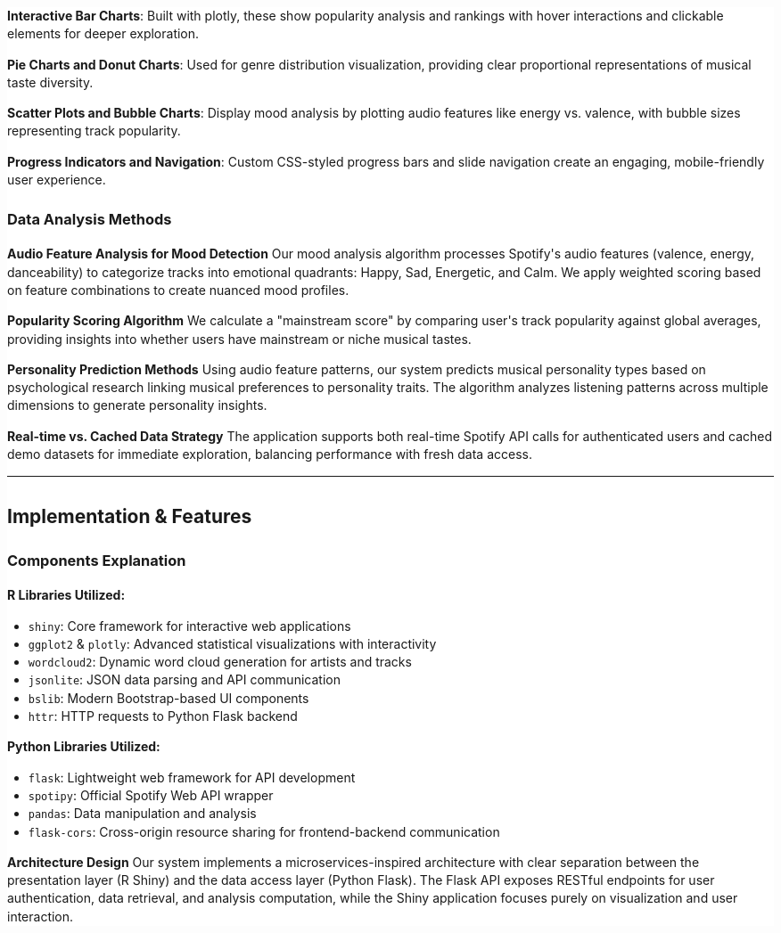 **Interactive Bar Charts**: Built with plotly, these show popularity analysis and rankings with hover interactions and clickable elements for deeper exploration.

**Pie Charts and Donut Charts**: Used for genre distribution visualization, providing clear proportional representations of musical taste diversity.

**Scatter Plots and Bubble Charts**: Display mood analysis by plotting audio features like energy vs. valence, with bubble sizes representing track popularity.

**Progress Indicators and Navigation**: Custom CSS-styled progress bars and slide navigation create an engaging, mobile-friendly user experience.

### Data Analysis Methods

**Audio Feature Analysis for Mood Detection**
Our mood analysis algorithm processes Spotify's audio features (valence, energy, danceability) to categorize tracks into emotional quadrants: Happy, Sad, Energetic, and Calm. We apply weighted scoring based on feature combinations to create nuanced mood profiles.

**Popularity Scoring Algorithm**
We calculate a "mainstream score" by comparing user's track popularity against global averages, providing insights into whether users have mainstream or niche musical tastes.

**Personality Prediction Methods**
Using audio feature patterns, our system predicts musical personality types based on psychological research linking musical preferences to personality traits. The algorithm analyzes listening patterns across multiple dimensions to generate personality insights.

**Real-time vs. Cached Data Strategy**
The application supports both real-time Spotify API calls for authenticated users and cached demo datasets for immediate exploration, balancing performance with fresh data access.

---

## Implementation & Features
### Components Explanation

**R Libraries Utilized:**
- `shiny`: Core framework for interactive web applications
- `ggplot2` & `plotly`: Advanced statistical visualizations with interactivity
- `wordcloud2`: Dynamic word cloud generation for artists and tracks
- `jsonlite`: JSON data parsing and API communication
- `bslib`: Modern Bootstrap-based UI components
- `httr`: HTTP requests to Python Flask backend

**Python Libraries Utilized:**
- `flask`: Lightweight web framework for API development
- `spotipy`: Official Spotify Web API wrapper
- `pandas`: Data manipulation and analysis
- `flask-cors`: Cross-origin resource sharing for frontend-backend communication

**Architecture Design**
Our system implements a microservices-inspired architecture with clear separation between the presentation layer (R Shiny) and the data access layer (Python Flask). The Flask API exposes RESTful endpoints for user authentication, data retrieval, and analysis computation, while the Shiny application focuses purely on visualization and user interaction.
